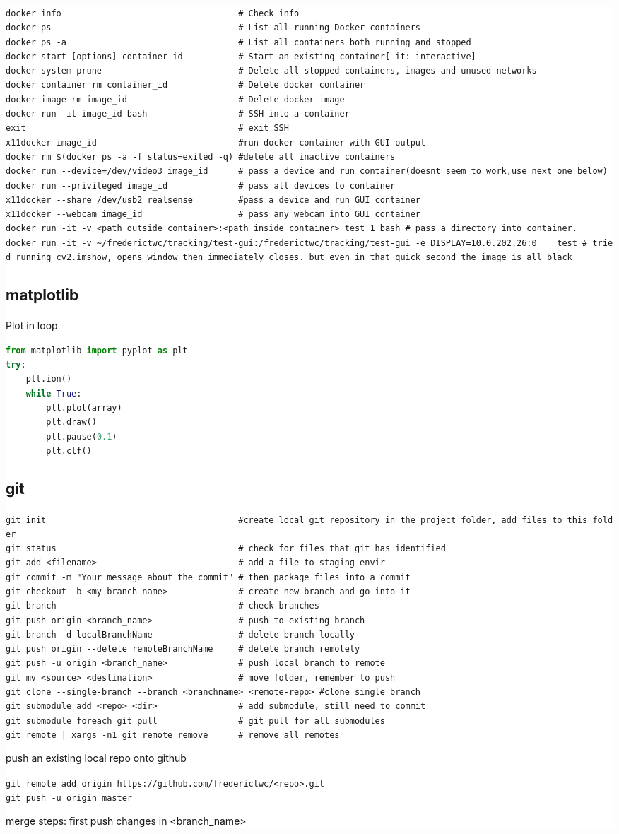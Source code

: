 ```
docker info                                   # Check info 
docker ps                                     # List all running Docker containers
docker ps -a                                  # List all containers both running and stopped
docker start [options] container_id           # Start an existing container[-it: interactive]
docker system prune                           # Delete all stopped containers, images and unused networks
docker container rm container_id              # Delete docker container
docker image rm image_id                      # Delete docker image
docker run -it image_id bash                  # SSH into a container
exit                                          # exit SSH
x11docker image_id                            #run docker container with GUI output
docker rm $(docker ps -a -f status=exited -q) #delete all inactive containers
docker run --device=/dev/video3 image_id      # pass a device and run container(doesnt seem to work,use next one below)
docker run --privileged image_id              # pass all devices to container
x11docker --share /dev/usb2 realsense         #pass a device and run GUI container
x11docker --webcam image_id                   # pass any webcam into GUI container
docker run -it -v <path outside container>:<path inside container> test_1 bash # pass a directory into container.
docker run -it -v ~/frederictwc/tracking/test-gui:/frederictwc/tracking/test-gui -e DISPLAY=10.0.202.26:0    test # tried running cv2.imshow, opens window then immediately closes. but even in that quick second the image is all black
```

## matplotlib
Plot in loop
```python
from matplotlib import pyplot as plt
try:
    plt.ion()
    while True:
        plt.plot(array)
        plt.draw()
        plt.pause(0.1)
        plt.clf()
```
## git

```
git init                                      #create local git repository in the project folder, add files to this folder
git status                                    # check for files that git has identified
git add <filename>                            # add a file to staging envir
git commit -m "Your message about the commit" # then package files into a commit
git checkout -b <my branch name>              # create new branch and go into it
git branch                                    # check branches
git push origin <branch_name>                 # push to existing branch
git branch -d localBranchName                 # delete branch locally
git push origin --delete remoteBranchName     # delete branch remotely
git push -u origin <branch_name>              # push local branch to remote
git mv <source> <destination>                 # move folder, remember to push 
git clone --single-branch --branch <branchname> <remote-repo> #clone single branch
git submodule add <repo> <dir>                # add submodule, still need to commit
git submodule foreach git pull                # git pull for all submodules
git remote | xargs -n1 git remote remove      # remove all remotes
```
push an existing local repo onto github
```
git remote add origin https://github.com/frederictwc/<repo>.git
git push -u origin master
```
merge steps: first push changes in <branch_name>
```
```
